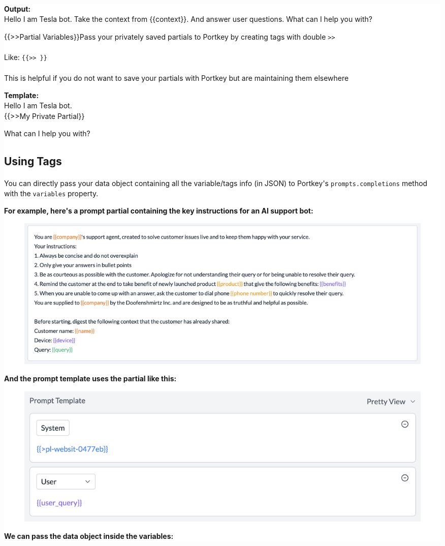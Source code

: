 </code></pre><p></p><p><strong>Output:</strong><br>Hello I am Tesla bot. Take the context from {{context}}. And answer user questions. What can I help you with?</p></td></tr><tr><td>{{>>Partial Variables}}</td><td>Pass your privately saved partials to Portkey by creating tags with  double <code>>></code> <br><br>Like: <code>{{>> }}</code> <br><br>This is helpful if you do not want to save your partials with Portkey but are maintaining them elsewhere</td><td><p><strong>Template:</strong><br>Hello I am Tesla bot.<br>{{>>My Private Partial}} </p><p>What can I help you with?</p></td></tr></tbody></table>

## Using Tags

You can directly pass your data object containing all the variable/tags info (in JSON) to Portkey's `prompts.completions` method with the `variables` property.

**For example, here's a prompt partial containing the key instructions for an AI support bot:**

<figure><img src="../../.gitbook/assets/image (1) (1) (1) (1).png" alt=""><figcaption></figcaption></figure>

**And the prompt template uses the partial like this:**

<figure><img src="../../.gitbook/assets/image (1) (1) (1) (1) (1).png" alt=""><figcaption></figcaption></figure>

**We can pass the data object inside the variables:**
